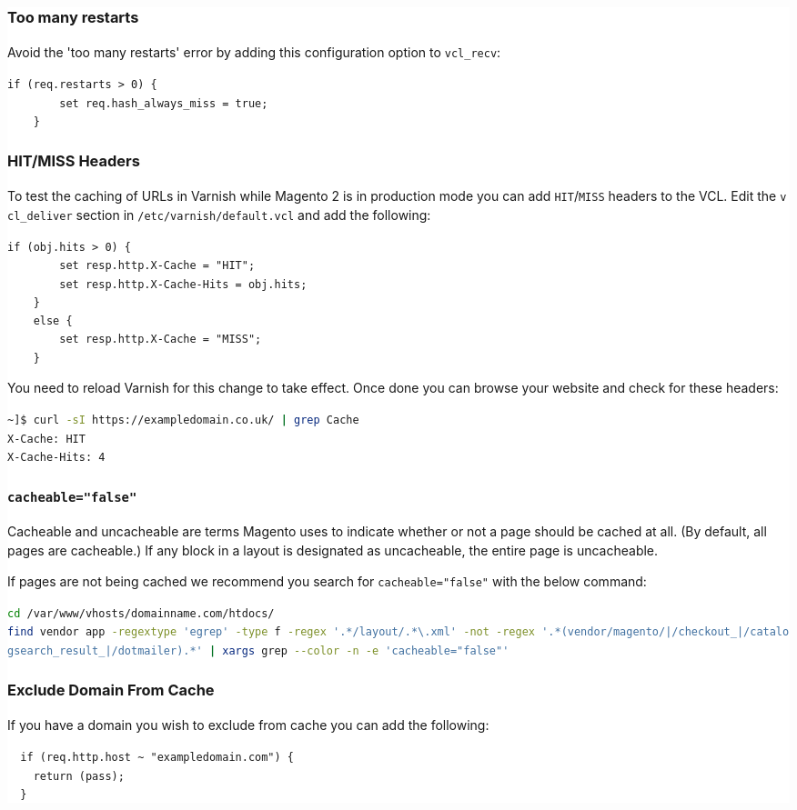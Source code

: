 ### Too many restarts
Avoid the 'too many restarts' error by adding this configuration option to `vcl_recv`:

```vcl
if (req.restarts > 0) {
        set req.hash_always_miss = true;
    }
```

### HIT/MISS Headers

To test the caching of URLs in Varnish while Magento 2 is in production mode you can add `HIT`/`MISS` headers to the VCL. Edit the `vcl_deliver` section in `/etc/varnish/default.vcl` and add the following:

```vcl
if (obj.hits > 0) {
        set resp.http.X-Cache = "HIT";
        set resp.http.X-Cache-Hits = obj.hits;
    }
    else {
        set resp.http.X-Cache = "MISS";
    }
```

You need to reload Varnish for this change to take effect. Once done you can browse your website and check for these headers:

```bash
~]$ curl -sI https://exampledomain.co.uk/ | grep Cache
X-Cache: HIT
X-Cache-Hits: 4
```

### `cacheable="false"`

Cacheable and uncacheable are terms Magento uses to indicate whether or not a page should be cached at all. (By default, all pages are cacheable.) If any block in a layout is designated as uncacheable, the entire page is uncacheable.

If pages are not being cached we recommend you search for `cacheable="false"` with the below command:

```bash
cd /var/www/vhosts/domainname.com/htdocs/
find vendor app -regextype 'egrep' -type f -regex '.*/layout/.*\.xml' -not -regex '.*(vendor/magento/|/checkout_|/catalogsearch_result_|/dotmailer).*' | xargs grep --color -n -e 'cacheable="false"'
```

### Exclude Domain From Cache

If you have a domain you wish to exclude from cache you can add the following:

```vcl
  if (req.http.host ~ "exampledomain.com") {
    return (pass);
  }
```
